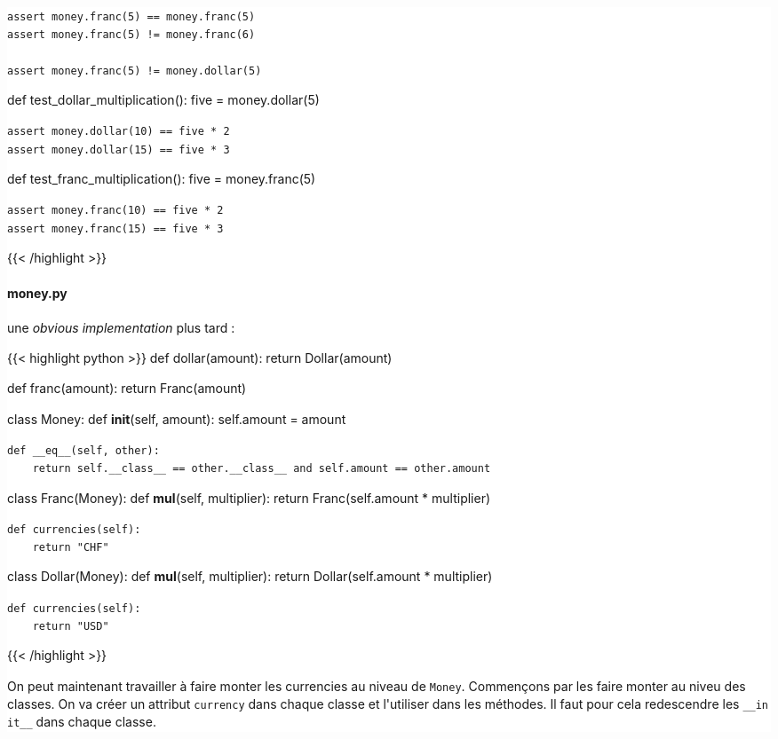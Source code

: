     assert money.franc(5) == money.franc(5)
    assert money.franc(5) != money.franc(6)

    assert money.franc(5) != money.dollar(5)


def test_dollar_multiplication():
    five = money.dollar(5)

    assert money.dollar(10) == five * 2
    assert money.dollar(15) == five * 3


def test_franc_multiplication():
    five = money.franc(5)

    assert money.franc(10) == five * 2
    assert money.franc(15) == five * 3

 {{< /highlight >}}


#### money.py

une *obvious implementation* plus tard : 

{{< highlight python >}}
def dollar(amount):
    return Dollar(amount)


def franc(amount):
    return Franc(amount)


class Money:
    def __init__(self, amount):
        self.amount = amount

    def __eq__(self, other):
        return self.__class__ == other.__class__ and self.amount == other.amount


class Franc(Money):
    def __mul__(self, multiplier):
        return Franc(self.amount * multiplier)

    def currencies(self):
        return "CHF"

class Dollar(Money):
    def __mul__(self, multiplier):
        return Dollar(self.amount * multiplier)

    def currencies(self):
        return "USD"



{{< /highlight >}}


On peut maintenant travailler à faire monter les currencies au niveau de `Money`. Commençons par les faire monter au niveu des classes. On va créer un attribut `currency` dans chaque classe et l'utiliser dans les méthodes. Il faut pour cela redescendre les `__init__` dans chaque classe.
